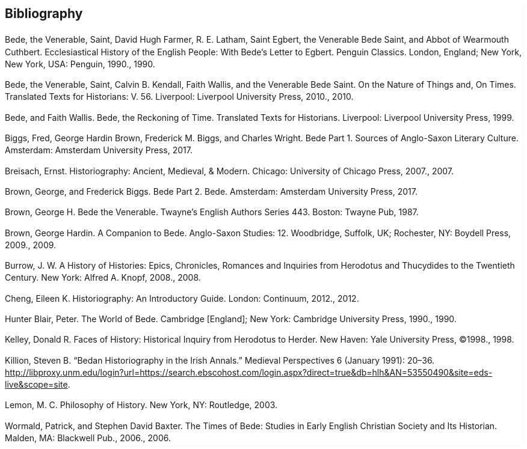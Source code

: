 
## Bibliography

Bede, the Venerable, Saint, David Hugh Farmer, R. E. Latham, Saint Egbert, the Venerable Bede Saint, and Abbot of Wearmouth Cuthbert. Ecclesiastical History of the English People: With Bede’s Letter to Egbert. Penguin Classics. London, England; New York, New York, USA: Penguin, 1990., 1990.

Bede, the Venerable, Saint, Calvin B. Kendall, Faith Wallis, and the Venerable Bede Saint. On the Nature of Things and, On Times. Translated Texts for Historians: V. 56. Liverpool: Liverpool University Press, 2010., 2010.

Bede, and Faith Wallis. Bede, the Reckoning of Time. Translated Texts for Historians. Liverpool: Liverpool University Press, 1999. 

Biggs, Fred, George Hardin Brown, Frederick M. Biggs, and Charles Wright. Bede Part 1. Sources of Anglo-Saxon Literary Culture. Amsterdam: Amsterdam University Press, 2017. 

Breisach, Ernst. Historiography: Ancient, Medieval, & Modern. Chicago: University of Chicago Press, 2007., 2007.

Brown, George, and Frederick Biggs. Bede Part 2. Bede. Amsterdam: Amsterdam University Press, 2017. 

Brown, George H. Bede the Venerable. Twayne’s English Authors Series 443. Boston: Twayne Pub, 1987.

Brown, George Hardin. A Companion to Bede. Anglo-Saxon Studies: 12. Woodbridge, Suffolk, UK; Rochester, NY: Boydell Press, 2009., 2009.

Burrow, J. W. A History of Histories: Epics, Chronicles, Romances and Inquiries from Herodotus and Thucydides to the Twentieth Century. New York: Alfred A. Knopf, 2008., 2008.

Cheng, Eileen K. Historiography: An Introductory Guide. London: Continuum, 2012., 2012.

Hunter Blair, Peter. The World of Bede. Cambridge [England]; New York: Cambridge University Press, 1990., 1990.

Kelley, Donald R. Faces of History: Historical Inquiry from Herodotus to Herder. New Haven: Yale University Press, ©1998., 1998.

Killion, Steven B. “Bedan Historiography in the Irish Annals.” Medieval Perspectives 6 (January 1991): 20–36. http://libproxy.unm.edu/login?url=https://search.ebscohost.com/login.aspx?direct=true&db=hlh&AN=53550490&site=eds-live&scope=site.

Lemon, M. C. Philosophy of History. New York, NY: Routledge, 2003.

Wormald, Patrick, and Stephen David Baxter. The Times of Bede: Studies in Early English Christian Society and Its Historian. Malden, MA: Blackwell Pub., 2006., 2006.
